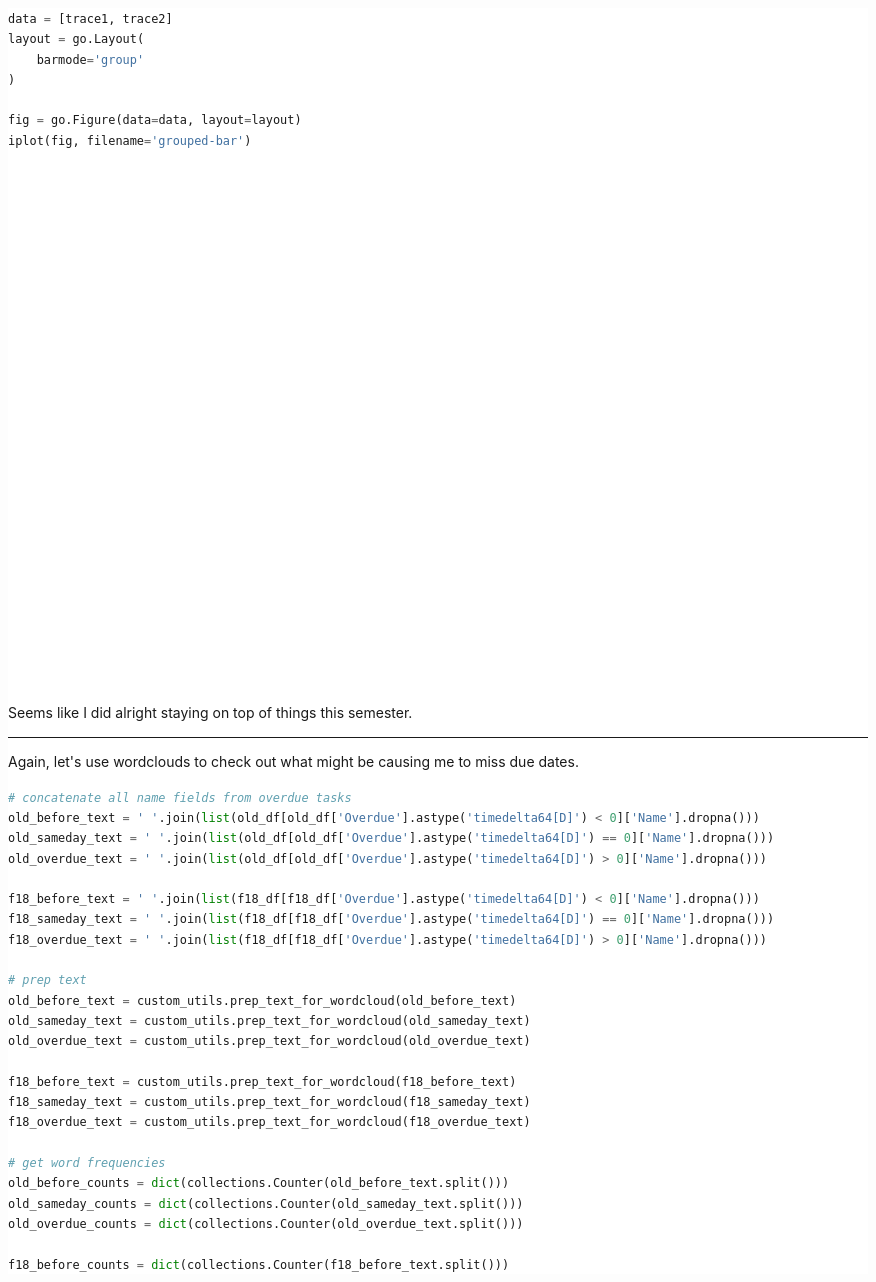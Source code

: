 ```python
data = [trace1, trace2]
layout = go.Layout(
    barmode='group'
)

fig = go.Figure(data=data, layout=layout)
iplot(fig, filename='grouped-bar')
```


<div id="ea5e783c-fdc4-41a3-a716-69ade721e9b9" style="height: 525px; width: 100%;" class="plotly-graph-div"></div><script type="text/javascript">Plotly.newPlot("ea5e783c-fdc4-41a3-a716-69ade721e9b9", [{"marker": {"color": "rgba(63, 81, 191, 1.0)"}, "name": "Old Data", "x": [0, -1, -2, -3, 1, -5, -4, -6, -7, -9, -8, 2, -10, 6, 4, 5, 11, -12, -28, 21, -11, -15, 23, -14], "y": [0.3764367816091954, 0.14655172413793102, 0.08333333333333333, 0.07183908045977011, 0.06896551724137931, 0.05172413793103448, 0.04885057471264368, 0.03735632183908046, 0.020114942528735632, 0.014367816091954023, 0.014367816091954023, 0.011494252873563218, 0.008620689655172414, 0.008620689655172414, 0.008620689655172414, 0.005747126436781609, 0.0028735632183908046, 0.0028735632183908046, 0.0028735632183908046, 0.0028735632183908046, 0.0028735632183908046, 0.0028735632183908046, 0.0028735632183908046, 0.0028735632183908046], "type": "bar", "uid": "ba6ffd60-df7e-4ad7-bd1b-8a464cabece4"}, {"marker": {"color": "rgba(33, 150, 255, 1.0)"}, "name": "Fall 18", "x": [0, -1, 1, 5, -5, -2, -4, -6, -8, -3, -10, 7], "y": [0.5283018867924528, 0.18867924528301888, 0.07547169811320754, 0.03773584905660377, 0.03773584905660377, 0.018867924528301886, 0.018867924528301886, 0.018867924528301886, 0.018867924528301886, 0.018867924528301886, 0.018867924528301886, 0.018867924528301886], "type": "bar", "uid": "d0c86972-32b1-4aaa-b2cd-8d60ade2d9ae"}], {"barmode": "group"}, {"showLink": true, "linkText": "Export to plot.ly"});</script><script type="text/javascript">window.addEventListener("resize", function(){window._Plotly.Plots.resize(document.getElementById("ea5e783c-fdc4-41a3-a716-69ade721e9b9"));});</script>


Seems like I did alright staying on top of things this semester.

---

Again, let's use wordclouds to check out what might be causing me to miss due dates.


```python
# concatenate all name fields from overdue tasks
old_before_text = ' '.join(list(old_df[old_df['Overdue'].astype('timedelta64[D]') < 0]['Name'].dropna()))
old_sameday_text = ' '.join(list(old_df[old_df['Overdue'].astype('timedelta64[D]') == 0]['Name'].dropna()))
old_overdue_text = ' '.join(list(old_df[old_df['Overdue'].astype('timedelta64[D]') > 0]['Name'].dropna()))

f18_before_text = ' '.join(list(f18_df[f18_df['Overdue'].astype('timedelta64[D]') < 0]['Name'].dropna()))
f18_sameday_text = ' '.join(list(f18_df[f18_df['Overdue'].astype('timedelta64[D]') == 0]['Name'].dropna()))
f18_overdue_text = ' '.join(list(f18_df[f18_df['Overdue'].astype('timedelta64[D]') > 0]['Name'].dropna()))

# prep text
old_before_text = custom_utils.prep_text_for_wordcloud(old_before_text)
old_sameday_text = custom_utils.prep_text_for_wordcloud(old_sameday_text)
old_overdue_text = custom_utils.prep_text_for_wordcloud(old_overdue_text)

f18_before_text = custom_utils.prep_text_for_wordcloud(f18_before_text)
f18_sameday_text = custom_utils.prep_text_for_wordcloud(f18_sameday_text)
f18_overdue_text = custom_utils.prep_text_for_wordcloud(f18_overdue_text)

# get word frequencies
old_before_counts = dict(collections.Counter(old_before_text.split()))
old_sameday_counts = dict(collections.Counter(old_sameday_text.split()))
old_overdue_counts = dict(collections.Counter(old_overdue_text.split()))

f18_before_counts = dict(collections.Counter(f18_before_text.split()))
```